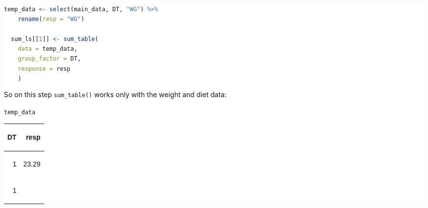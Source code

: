 ``` r
temp_data <- select(main_data, DT, "WG") %>% 
    rename(resp = "WG")
  
  sum_ls[[1]] <- sum_table(
    data = temp_data,
    group_factor = DT,
    response = resp
    )
```

So on this step `sum_table()` works only with the weight and diet data:

``` r
temp_data
```

<table class=" lightable-classic-2" style='font-family: "Arial Narrow", "Source Sans Pro", sans-serif; width: auto !important; margin-left: auto; margin-right: auto;'>

<thead>

<tr>

<th style="text-align:right;">

DT

</th>

<th style="text-align:right;">

resp

</th>

</tr>

</thead>

<tbody>

<tr>

<td style="text-align:right;">

1

</td>

<td style="text-align:right;">

23.29

</td>

</tr>

<tr>

<td style="text-align:right;">

1
